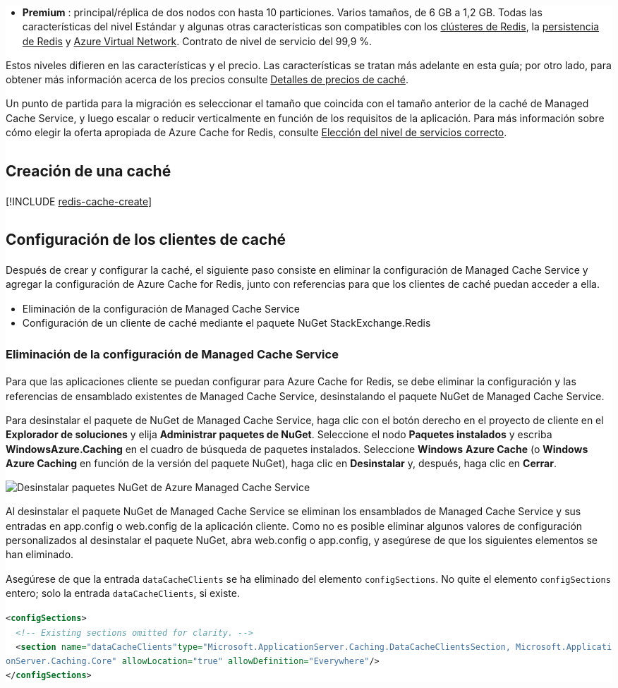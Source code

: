 * **Premium** : principal/réplica de dos nodos con hasta 10 particiones. Varios tamaños, de 6 GB a 1,2 GB. Todas las características del nivel Estándar y algunas otras características son compatibles con los [clústeres de Redis](cache-how-to-premium-clustering.md), la [persistencia de Redis](cache-how-to-premium-persistence.md) y [Azure Virtual Network](cache-how-to-premium-vnet.md). Contrato de nivel de servicio del 99,9 %.

Estos niveles difieren en las características y el precio. Las características se tratan más adelante en esta guía; por otro lado, para obtener más información acerca de los precios consulte [Detalles de precios de caché](https://azure.microsoft.com/pricing/details/cache/).

Un punto de partida para la migración es seleccionar el tamaño que coincida con el tamaño anterior de la caché de Managed Cache Service, y luego escalar o reducir verticalmente en función de los requisitos de la aplicación. Para más información sobre cómo elegir la oferta apropiada de Azure Cache for Redis, consulte [Elección del nivel de servicios correcto](cache-overview.md#choosing-the-right-tier).

## <a name="create-a-cache"></a>Creación de una caché
[!INCLUDE [redis-cache-create](../../includes/redis-cache-create.md)]

## <a name="configure-the-cache-clients"></a>Configuración de los clientes de caché
Después de crear y configurar la caché, el siguiente paso consiste en eliminar la configuración de Managed Cache Service y agregar la configuración de Azure Cache for Redis, junto con referencias para que los clientes de caché puedan acceder a ella.

* Eliminación de la configuración de Managed Cache Service
* Configuración de un cliente de caché mediante el paquete NuGet StackExchange.Redis

### <a name="remove-the-managed-cache-service-configuration"></a>Eliminación de la configuración de Managed Cache Service
Para que las aplicaciones cliente se puedan configurar para Azure Cache for Redis, se debe eliminar la configuración y las referencias de ensamblado existentes de Managed Cache Service, desinstalando el paquete NuGet de Managed Cache Service.

Para desinstalar el paquete de NuGet de Managed Cache Service, haga clic con el botón derecho en el proyecto de cliente en el **Explorador de soluciones** y elija **Administrar paquetes de NuGet**. Seleccione el nodo **Paquetes instalados** y escriba **WindowsAzure.Caching** en el cuadro de búsqueda de paquetes instalados. Seleccione **Windows** **Azure Cache** (o **Windows** **Azure Caching** en función de la versión del paquete NuGet), haga clic en **Desinstalar** y, después, haga clic en **Cerrar**.

![Desinstalar paquetes NuGet de Azure Managed Cache Service](./media/cache-migrate-to-redis/IC757666.jpg)

Al desinstalar el paquete NuGet de Managed Cache Service se eliminan los ensamblados de Managed Cache Service y sus entradas en app.config o web.config de la aplicación cliente. Como no es posible eliminar algunos valores de configuración personalizados al desinstalar el paquete NuGet, abra web.config o app.config, y asegúrese de que los siguientes elementos se han eliminado.

Asegúrese de que la entrada `dataCacheClients` se ha eliminado del elemento `configSections`. No quite el elemento `configSections` entero; solo la entrada `dataCacheClients`, si existe.

```xml
<configSections>
  <!-- Existing sections omitted for clarity. -->
  <section name="dataCacheClients"type="Microsoft.ApplicationServer.Caching.DataCacheClientsSection, Microsoft.ApplicationServer.Caching.Core" allowLocation="true" allowDefinition="Everywhere"/>
</configSections>
```
